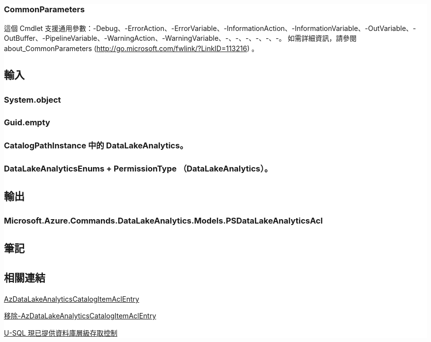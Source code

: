### CommonParameters
這個 Cmdlet 支援通用參數：-Debug、-ErrorAction、-ErrorVariable、-InformationAction、-InformationVariable、-OutVariable、-OutBuffer、-PipelineVariable、-WarningAction、-WarningVariable、-、-、-、-、-、-。 如需詳細資訊，請參閱 about_CommonParameters (http://go.microsoft.com/fwlink/?LinkID=113216) 。

## 輸入

### System.object

### Guid.empty

### CatalogPathInstance 中的 DataLakeAnalytics。

### DataLakeAnalyticsEnums + PermissionType （DataLakeAnalytics）。

## 輸出

### Microsoft.Azure.Commands.DataLakeAnalytics.Models.PSDataLakeAnalyticsAcl

## 筆記

## 相關連結

[AzDataLakeAnalyticsCatalogItemAclEntry](Get-AzDataLakeAnalyticsCatalogItemAclEntry.md)

[移除-AzDataLakeAnalyticsCatalogItemAclEntry](Remove-AzDataLakeAnalyticsCatalogItemAclEntry.md)

[U-SQL 現已提供資料庫層級存取控制](https://github.com/Azure/AzureDataLake/blob/master/docs/Release_Notes/2016/2016_08_01/USQL_Release_Notes_2016_08_01.md#u-sql-now-offers-database-level-access-control)
